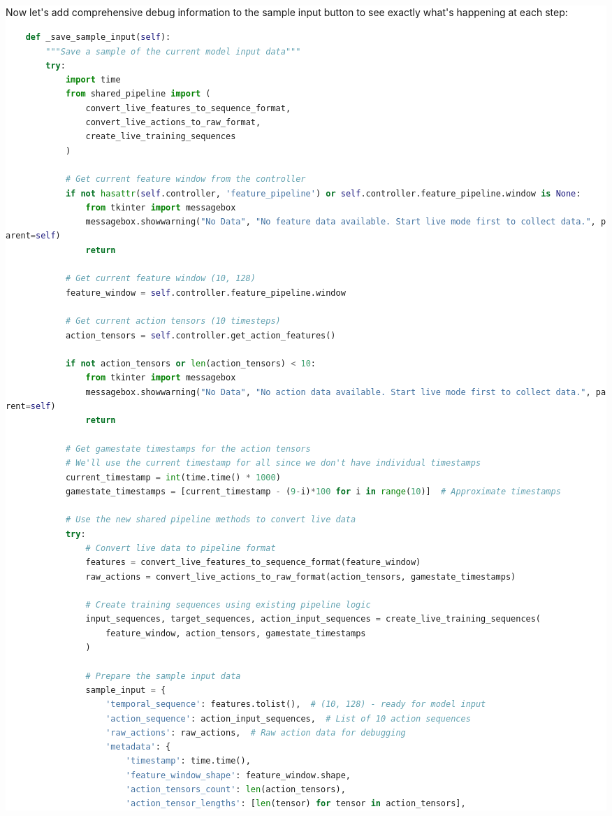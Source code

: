 Now let's add comprehensive debug information to the sample input button to see exactly what's happening at each step:


```python
    def _save_sample_input(self):
        """Save a sample of the current model input data"""
        try:
            import time
            from shared_pipeline import (
                convert_live_features_to_sequence_format,
                convert_live_actions_to_raw_format,
                create_live_training_sequences
            )
            
            # Get current feature window from the controller
            if not hasattr(self.controller, 'feature_pipeline') or self.controller.feature_pipeline.window is None:
                from tkinter import messagebox
                messagebox.showwarning("No Data", "No feature data available. Start live mode first to collect data.", parent=self)
                return
            
            # Get current feature window (10, 128)
            feature_window = self.controller.feature_pipeline.window
            
            # Get current action tensors (10 timesteps)
            action_tensors = self.controller.get_action_features()
            
            if not action_tensors or len(action_tensors) < 10:
                from tkinter import messagebox
                messagebox.showwarning("No Data", "No action data available. Start live mode first to collect data.", parent=self)
                return
            
            # Get gamestate timestamps for the action tensors
            # We'll use the current timestamp for all since we don't have individual timestamps
            current_timestamp = int(time.time() * 1000)
            gamestate_timestamps = [current_timestamp - (9-i)*100 for i in range(10)]  # Approximate timestamps
            
            # Use the new shared pipeline methods to convert live data
            try:
                # Convert live data to pipeline format
                features = convert_live_features_to_sequence_format(feature_window)
                raw_actions = convert_live_actions_to_raw_format(action_tensors, gamestate_timestamps)
                
                # Create training sequences using existing pipeline logic
                input_sequences, target_sequences, action_input_sequences = create_live_training_sequences(
                    feature_window, action_tensors, gamestate_timestamps
                )
                
                # Prepare the sample input data
                sample_input = {
                    'temporal_sequence': features.tolist(),  # (10, 128) - ready for model input
                    'action_sequence': action_input_sequences,  # List of 10 action sequences
                    'raw_actions': raw_actions,  # Raw action data for debugging
                    'metadata': {
                        'timestamp': time.time(),
                        'feature_window_shape': feature_window.shape,
                        'action_tensors_count': len(action_tensors),
                        'action_tensor_lengths': [len(tensor) for tensor in action_tensors],
```